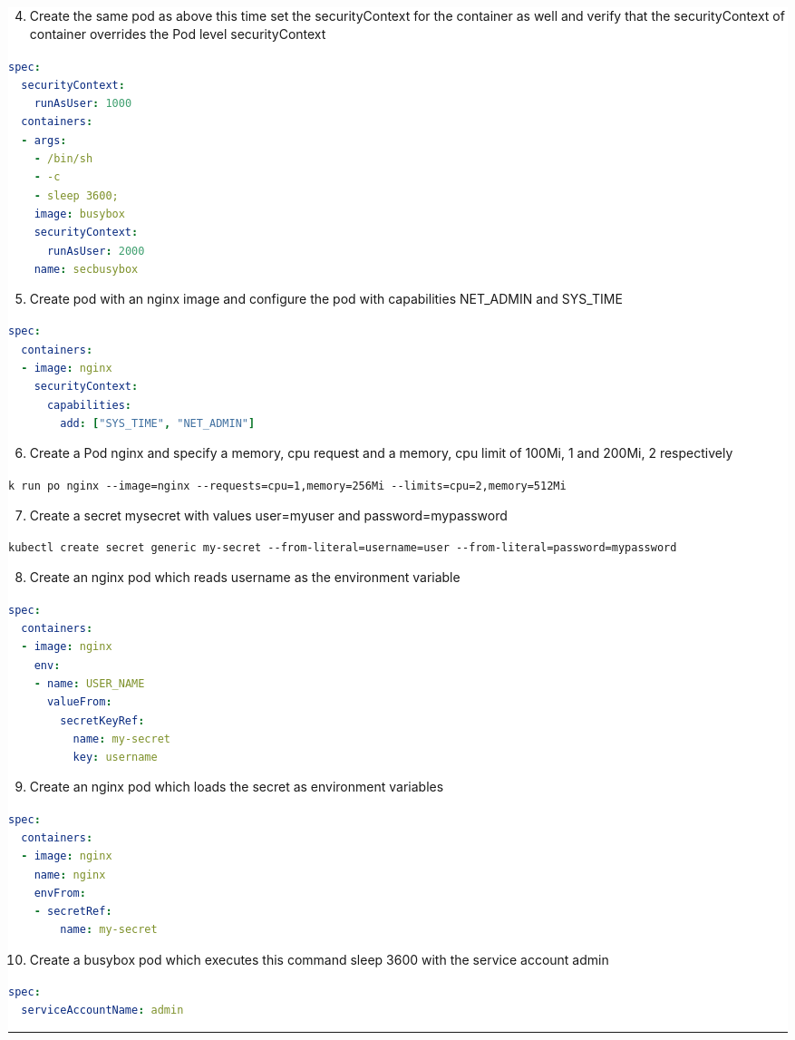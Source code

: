 4. Create the same pod as above this time set the securityContext for the container as well and verify that the securityContext of container overrides the Pod level securityContext
```yaml
spec:
  securityContext:
    runAsUser: 1000
  containers:
  - args:
    - /bin/sh
    - -c
    - sleep 3600;
    image: busybox
    securityContext:
      runAsUser: 2000
    name: secbusybox
```
5. Create pod with an nginx image and configure the pod with capabilities NET_ADMIN and SYS_TIME
```yaml
spec:
  containers:
  - image: nginx
    securityContext:
      capabilities:
        add: ["SYS_TIME", "NET_ADMIN"]
```
6. Create a Pod nginx and specify a memory, cpu request and a memory, cpu limit of 100Mi, 1 and 200Mi, 2 respectively
```markdown
k run po nginx --image=nginx --requests=cpu=1,memory=256Mi --limits=cpu=2,memory=512Mi
```
7. Create a secret mysecret with values user=myuser and password=mypassword
```markdown
kubectl create secret generic my-secret --from-literal=username=user --from-literal=password=mypassword
```
8. Create an nginx pod which reads username as the environment variable
```yaml
spec:
  containers:
  - image: nginx
    env:
    - name: USER_NAME
      valueFrom:
        secretKeyRef:
          name: my-secret
          key: username
```
9. Create an nginx pod which loads the secret as environment variables
```yaml
spec:
  containers:
  - image: nginx
    name: nginx
    envFrom:
    - secretRef:
        name: my-secret
```
10. Create a busybox pod which executes this command sleep 3600 with the service account admin
```yaml
spec:
  serviceAccountName: admin
```
---
